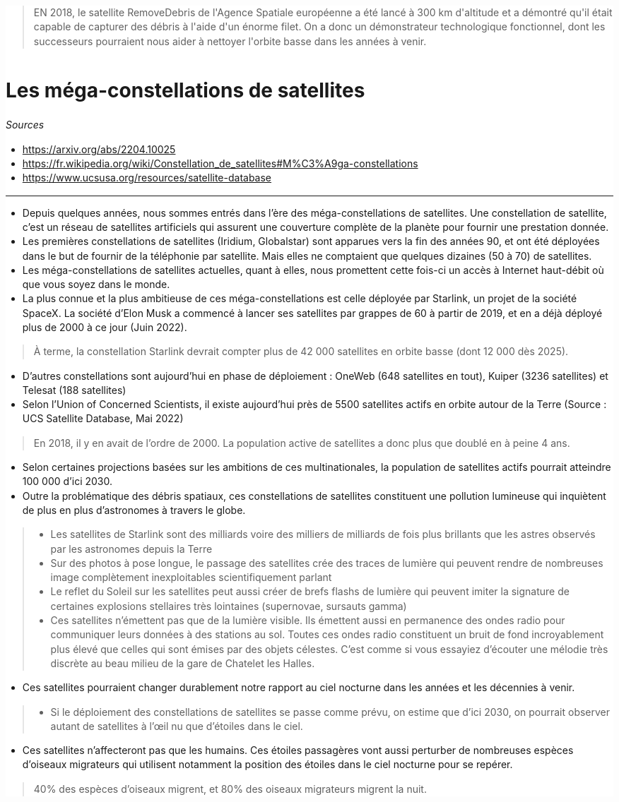> EN 2018, le satellite RemoveDebris de l'Agence Spatiale européenne a été lancé à 300 km d'altitude et a démontré qu'il était capable de capturer des débris à l'aide d'un énorme filet. On a donc un démonstrateur technologique fonctionnel, dont les successeurs pourraient nous aider à nettoyer l'orbite basse dans les années à venir.
 
# Les méga-constellations de satellites

*Sources*

- https://arxiv.org/abs/2204.10025
- https://fr.wikipedia.org/wiki/Constellation_de_satellites#M%C3%A9ga-constellations 
- https://www.ucsusa.org/resources/satellite-database 

---

- Depuis quelques années, nous sommes entrés dans l’ère des méga-constellations de satellites. Une constellation de satellite, c’est un réseau de satellites artificiels qui assurent une couverture complète de la planète pour fournir une prestation donnée.
- Les premières constellations de satellites (Iridium, Globalstar) sont apparues vers la fin des années 90, et ont été déployées dans le but de fournir de la téléphonie par satellite. Mais elles ne comptaient que quelques dizaines (50 à 70) de satellites.
- Les méga-constellations de satellites actuelles, quant à elles, nous promettent cette fois-ci un accès à Internet haut-débit où que vous soyez dans le monde.
- La plus connue et la plus ambitieuse de ces méga-constellations est celle déployée par Starlink, un projet de la société SpaceX. La société d’Elon Musk a commencé à lancer ses satellites par grappes de 60 à partir de 2019, et en a déjà déployé plus de 2000 à ce jour (Juin 2022).
> À terme, la constellation Starlink devrait compter plus de 42 000 satellites en orbite basse (dont 12 000 dès 2025).
- D’autres constellations sont aujourd’hui en phase de déploiement : OneWeb (648 satellites en tout), Kuiper (3236 satellites) et Telesat (188 satellites)
- Selon l’Union of Concerned Scientists, il existe aujourd’hui près de 5500 satellites actifs en orbite autour de la Terre (Source : UCS Satellite Database, Mai 2022)
> En 2018, il y en avait de l’ordre de 2000. La population active de satellites a donc plus que doublé en à peine 4 ans.
- Selon certaines projections basées sur les ambitions de ces multinationales, la population de satellites actifs pourrait atteindre 100 000 d’ici 2030.
- Outre la problématique des débris spatiaux, ces constellations de satellites constituent une pollution lumineuse qui inquiètent de plus en plus d’astronomes à travers le globe.
> * Les satellites de Starlink sont des milliards voire des milliers de milliards de fois plus brillants que les astres observés par les astronomes depuis la Terre
> * Sur des photos à pose longue, le passage des satellites crée des traces de lumière qui peuvent rendre de nombreuses image complètement inexploitables scientifiquement parlant
> * Le reflet du Soleil sur les satellites peut aussi créer de brefs flashs de lumière qui peuvent imiter la signature de certaines explosions stellaires très lointaines (supernovae, sursauts gamma)
> * Ces satellites n’émettent pas que de la lumière visible. Ils émettent aussi en permanence des ondes radio pour communiquer leurs données à des stations au sol. Toutes ces ondes radio constituent un bruit de fond incroyablement plus élevé que celles qui sont émises par des objets célestes. C’est comme si vous essayiez d’écouter une mélodie très discrète au beau milieu de la gare de Chatelet les Halles.
- Ces satellites pourraient changer durablement notre rapport au ciel nocturne dans les années et les décennies à venir.
> * Si le déploiement des constellations de satellites se passe comme prévu, on estime que d’ici 2030, on pourrait observer autant de satellites à l’œil nu que d’étoiles dans le ciel.
- Ces satellites n’affecteront pas que les humains. Ces étoiles passagères vont aussi perturber de nombreuses espèces d’oiseaux migrateurs qui utilisent notamment la position des étoiles dans le ciel nocturne pour se repérer.
> 40% des espèces d’oiseaux migrent, et 80% des oiseaux migrateurs migrent la nuit.